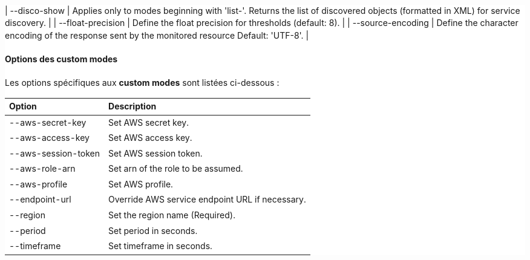 | --disco-show                               | Applies only to modes beginning with 'list-'. Returns the list of discovered objects (formatted in XML) for service discovery.                                                                                                                                                                                                                                                                                                                                                                                                                                                                                                                                                                                                                                                                                                                                                                                                                           |
| --float-precision                          | Define the float precision for thresholds (default: 8).                                                                                                                                                                                                                                                                                                                                                                                                                                                                                                                                                                                                                                                                                                                                                                                                                                                                                                  |
| --source-encoding                          | Define the character encoding of the response sent by the monitored resource Default: 'UTF-8'.                                                                                                                                                                                                                                                                                                                                                                                                                                                                                                                                                                                                                                                                                                                                                                                                                                                           |

#### Options des custom modes

Les options spécifiques aux **custom modes** sont listées ci-dessous :

<Tabs groupId="sync">
<TabItem value="awscli" label="awscli">

| Option              | Description                                                                                                                                                                                                                           |
|:--------------------|:--------------------------------------------------------------------------------------------------------------------------------------------------------------------------------------------------------------------------------------|
| --aws-secret-key    | Set AWS secret key.                                                                                                                                                                                                                   |
| --aws-access-key    | Set AWS access key.                                                                                                                                                                                                                   |
| --aws-session-token | Set AWS session token.                                                                                                                                                                                                                |
| --aws-role-arn      | Set arn of the role to be assumed.                                                                                                                                                                                                    |
| --aws-profile       | Set AWS profile.                                                                                                                                                                                                                      |
| --endpoint-url      | Override AWS service endpoint URL if necessary.                                                                                                                                                                                       |
| --region            | Set the region name (Required).                                                                                                                                                                                                       |
| --period            | Set period in seconds.                                                                                                                                                                                                                |
| --timeframe         | Set timeframe in seconds.                                                                                                                                                                                                             |